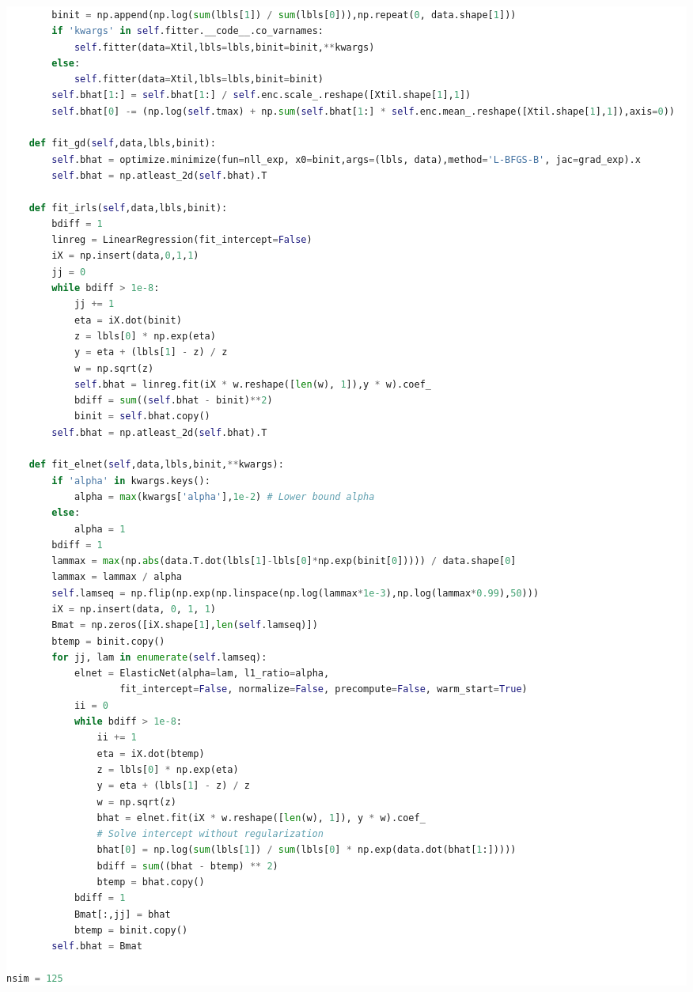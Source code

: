 ```python
        binit = np.append(np.log(sum(lbls[1]) / sum(lbls[0])),np.repeat(0, data.shape[1]))
        if 'kwargs' in self.fitter.__code__.co_varnames:
            self.fitter(data=Xtil,lbls=lbls,binit=binit,**kwargs)
        else:
            self.fitter(data=Xtil,lbls=lbls,binit=binit)
        self.bhat[1:] = self.bhat[1:] / self.enc.scale_.reshape([Xtil.shape[1],1])
        self.bhat[0] -= (np.log(self.tmax) + np.sum(self.bhat[1:] * self.enc.mean_.reshape([Xtil.shape[1],1]),axis=0))

    def fit_gd(self,data,lbls,binit):
        self.bhat = optimize.minimize(fun=nll_exp, x0=binit,args=(lbls, data),method='L-BFGS-B', jac=grad_exp).x
        self.bhat = np.atleast_2d(self.bhat).T

    def fit_irls(self,data,lbls,binit):
        bdiff = 1
        linreg = LinearRegression(fit_intercept=False)
        iX = np.insert(data,0,1,1)
        jj = 0
        while bdiff > 1e-8:
            jj += 1
            eta = iX.dot(binit)
            z = lbls[0] * np.exp(eta)
            y = eta + (lbls[1] - z) / z
            w = np.sqrt(z)
            self.bhat = linreg.fit(iX * w.reshape([len(w), 1]),y * w).coef_
            bdiff = sum((self.bhat - binit)**2)
            binit = self.bhat.copy()
        self.bhat = np.atleast_2d(self.bhat).T

    def fit_elnet(self,data,lbls,binit,**kwargs):
        if 'alpha' in kwargs.keys():
            alpha = max(kwargs['alpha'],1e-2) # Lower bound alpha
        else:
            alpha = 1
        bdiff = 1
        lammax = max(np.abs(data.T.dot(lbls[1]-lbls[0]*np.exp(binit[0])))) / data.shape[0]
        lammax = lammax / alpha
        self.lamseq = np.flip(np.exp(np.linspace(np.log(lammax*1e-3),np.log(lammax*0.99),50)))
        iX = np.insert(data, 0, 1, 1)
        Bmat = np.zeros([iX.shape[1],len(self.lamseq)])
        btemp = binit.copy()
        for jj, lam in enumerate(self.lamseq):
            elnet = ElasticNet(alpha=lam, l1_ratio=alpha,
                    fit_intercept=False, normalize=False, precompute=False, warm_start=True)
            ii = 0
            while bdiff > 1e-8:
                ii += 1
                eta = iX.dot(btemp)
                z = lbls[0] * np.exp(eta)
                y = eta + (lbls[1] - z) / z
                w = np.sqrt(z)
                bhat = elnet.fit(iX * w.reshape([len(w), 1]), y * w).coef_
                # Solve intercept without regularization
                bhat[0] = np.log(sum(lbls[1]) / sum(lbls[0] * np.exp(data.dot(bhat[1:]))))
                bdiff = sum((bhat - btemp) ** 2)
                btemp = bhat.copy()
            bdiff = 1
            Bmat[:,jj] = bhat
            btemp = binit.copy()
        self.bhat = Bmat

nsim = 125
```